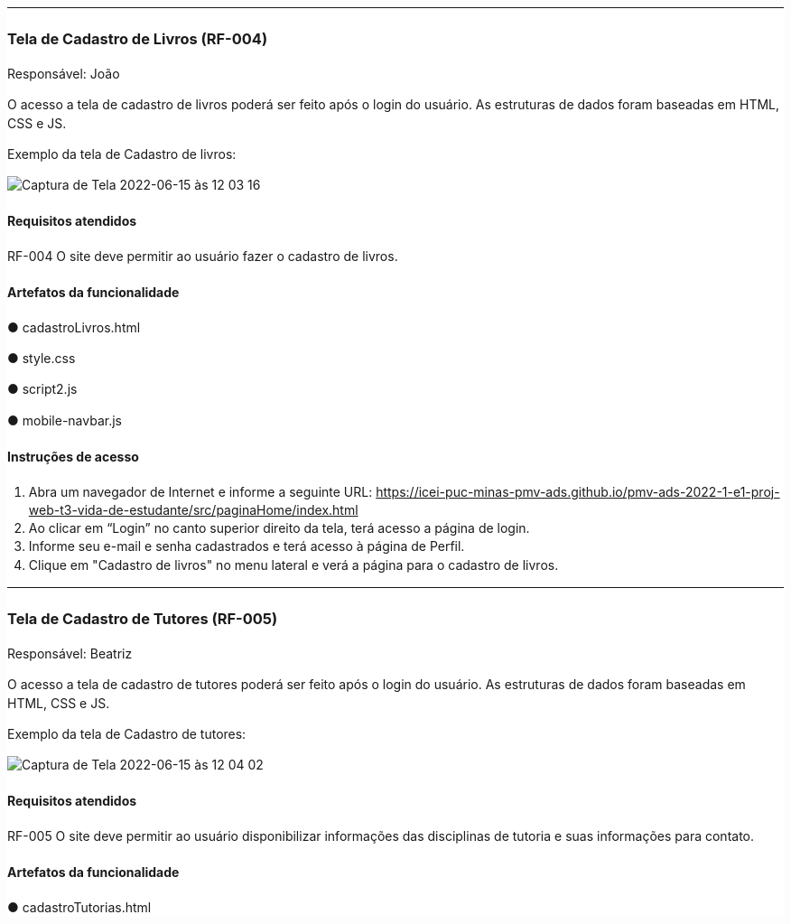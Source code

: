 <hr>

### Tela de Cadastro de Livros (RF-004)

Responsável: João

O acesso a tela de cadastro de livros poderá ser feito após o login do usuário. As estruturas de dados foram baseadas em HTML, CSS e JS.

Exemplo da tela de Cadastro de livros:

![Captura de Tela 2022-06-15 às 12 03 16](https://user-images.githubusercontent.com/100447878/173860896-42a2e521-b057-44db-988f-9007ec60c450.png)


#### Requisitos atendidos
 
RF-004	O site deve permitir ao usuário fazer o cadastro de livros.

#### Artefatos da funcionalidade

●	cadastroLivros.html 

●	style.css

●	script2.js

●	mobile-navbar.js


#### Instruções de acesso
1.	Abra um navegador de Internet e informe a seguinte URL: https://icei-puc-minas-pmv-ads.github.io/pmv-ads-2022-1-e1-proj-web-t3-vida-de-estudante/src/paginaHome/index.html
2.	Ao clicar em “Login” no canto superior direito da tela, terá acesso a página de login.
3.	Informe seu e-mail e senha cadastrados e terá acesso à página de Perfil.
4.	Clique em "Cadastro de livros" no menu lateral e verá a página para o cadastro de livros.

<hr>

### Tela de Cadastro de Tutores (RF-005)

Responsável: Beatriz

O acesso a tela de cadastro de tutores poderá ser feito após o login do usuário. As estruturas de dados foram baseadas em HTML, CSS e JS.

Exemplo da tela de Cadastro de tutores:

![Captura de Tela 2022-06-15 às 12 04 02](https://user-images.githubusercontent.com/100447878/173863307-b5e241d1-6b14-4997-a9cd-11021181022f.png)


#### Requisitos atendidos
 
RF-005	O site deve permitir ao usuário disponibilizar informações das disciplinas de tutoria e suas informações para contato.

#### Artefatos da funcionalidade

●	cadastroTutorias.html 

